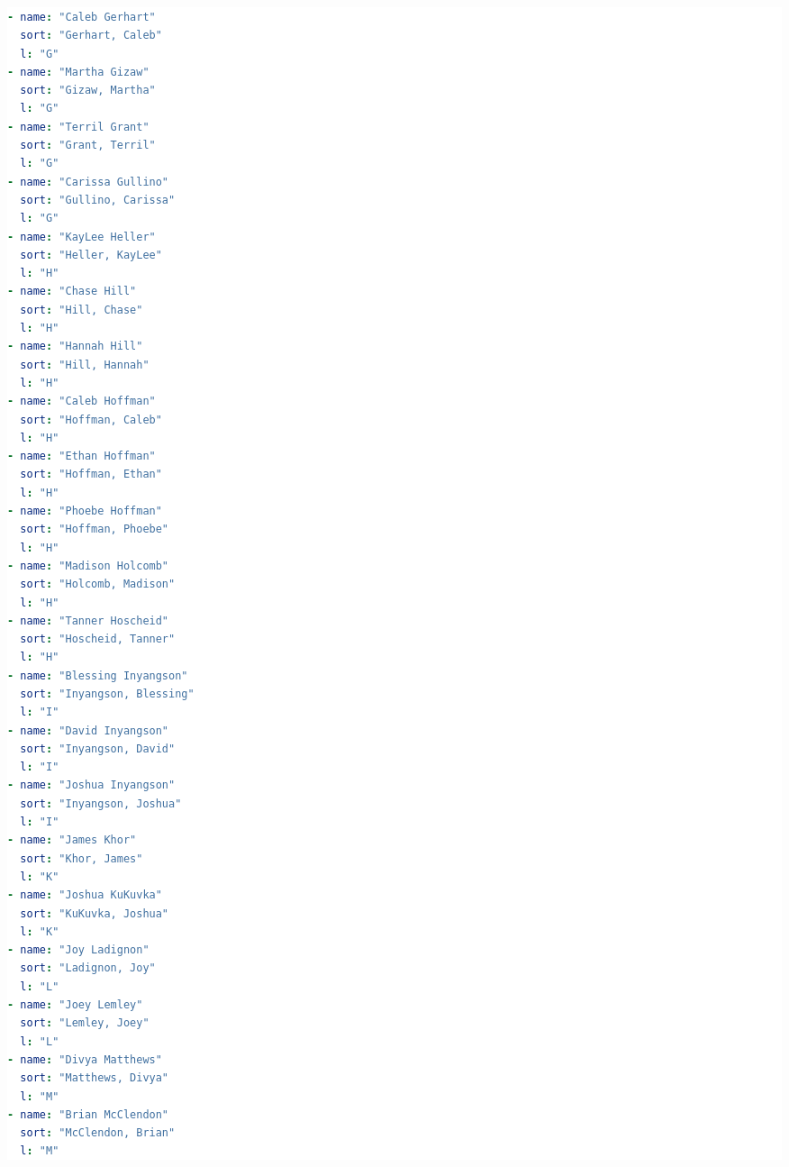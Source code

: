 ```yaml
- name: "Caleb Gerhart"
  sort: "Gerhart, Caleb"
  l: "G"
- name: "Martha Gizaw"
  sort: "Gizaw, Martha"
  l: "G"
- name: "Terril Grant"
  sort: "Grant, Terril"
  l: "G"
- name: "Carissa Gullino"
  sort: "Gullino, Carissa"
  l: "G"
- name: "KayLee Heller"
  sort: "Heller, KayLee"
  l: "H"
- name: "Chase Hill"
  sort: "Hill, Chase"
  l: "H"
- name: "Hannah Hill"
  sort: "Hill, Hannah"
  l: "H"
- name: "Caleb Hoffman"
  sort: "Hoffman, Caleb"
  l: "H"
- name: "Ethan Hoffman"
  sort: "Hoffman, Ethan"
  l: "H"
- name: "Phoebe Hoffman"
  sort: "Hoffman, Phoebe"
  l: "H"
- name: "Madison Holcomb"
  sort: "Holcomb, Madison"
  l: "H"
- name: "Tanner Hoscheid"
  sort: "Hoscheid, Tanner"
  l: "H"
- name: "Blessing Inyangson"
  sort: "Inyangson, Blessing"
  l: "I"
- name: "David Inyangson"
  sort: "Inyangson, David"
  l: "I"
- name: "Joshua Inyangson"
  sort: "Inyangson, Joshua"
  l: "I"
- name: "James Khor"
  sort: "Khor, James"
  l: "K"
- name: "Joshua KuKuvka"
  sort: "KuKuvka, Joshua"
  l: "K"
- name: "Joy Ladignon"
  sort: "Ladignon, Joy"
  l: "L"
- name: "Joey Lemley"
  sort: "Lemley, Joey"
  l: "L"
- name: "Divya Matthews"
  sort: "Matthews, Divya"
  l: "M"
- name: "Brian McClendon"
  sort: "McClendon, Brian"
  l: "M"
```